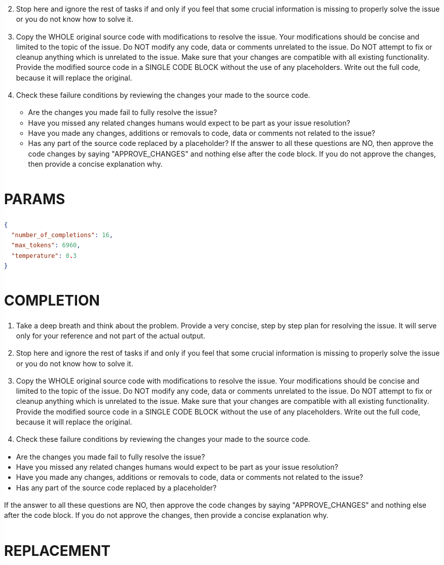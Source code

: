 2. Stop here and ignore the rest of tasks if and only if you feel that
   some crucial information is missing to properly solve the issue or
   you do not know how to solve it. 

3. Copy the WHOLE original source code with modifications to resolve the issue.
   Your modifications should be concise and limited to the topic of the
   issue. Do NOT modify any code, data or comments unrelated to the issue.
   Do NOT attempt to fix or cleanup anything which is unrelated to the issue.
   Make sure that your changes are compatible with all existing functionality.
   Provide the modified source code in a SINGLE CODE BLOCK without the use of
   any placeholders. Write out the full code, because it will replace the original.

4. Check these failure conditions by reviewing the changes your made to the source code.
   - Are the changes you made fail to fully resolve the issue?
   - Have you missed any related changes humans would expect to be part as your issue resolution? 
   - Have you made any changes, additions or removals to code, data or comments not related to the issue?
   - Has any part of the source code replaced by a placeholder?
   If the answer to all these questions are NO, then approve the code changes
   by saying "APPROVE_CHANGES" and nothing else after the code block.
   If you do not approve the changes, then provide a concise explanation why.    

# PARAMS
```json
{
  "number_of_completions": 16,
  "max_tokens": 6960,
  "temperature": 0.3
}
```

# COMPLETION

1. Take a deep breath and think about the problem. Provide a very concise, step by step plan for resolving the issue. It will serve only for your reference and not part of the actual output.

2. Stop here and ignore the rest of tasks if and only if you feel that some crucial information is missing to properly solve the issue or you do not know how to solve it.

3. Copy the WHOLE original source code with modifications to resolve the issue. Your modifications should be concise and limited to the topic of the issue. Do NOT modify any code, data or comments unrelated to the issue. Do NOT attempt to fix or cleanup anything which is unrelated to the issue. Make sure that your changes are compatible with all existing functionality. Provide the modified source code in a SINGLE CODE BLOCK without the use of any placeholders. Write out the full code, because it will replace the original.

4. Check these failure conditions by reviewing the changes your made to the source code.

- Are the changes you made fail to fully resolve the issue?
- Have you missed any related changes humans would expect to be part as your issue resolution?
- Have you made any changes, additions or removals to code, data or comments not related to the issue?
- Has any part of the source code replaced by a placeholder?

If the answer to all these questions are NO, then approve the code changes by saying "APPROVE_CHANGES" and nothing else after the code block. If you do not approve the changes, then provide a concise explanation why.

# REPLACEMENT
```cs

```

